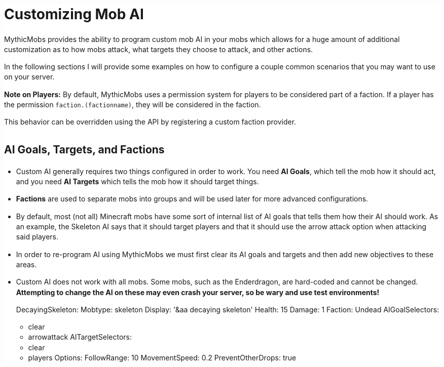 Customizing Mob AI
==================

MythicMobs provides the ability to program custom mob AI in your mobs
which allows for a huge amount of additional customization as to how
mobs attack, what targets they choose to attack, and other actions.

In the following sections I will provide some examples on how to
configure a couple common scenarios that you may want to use on your
server.

**Note on Players:**
By default, MythicMobs uses a permission system for players to be considered part of a faction. If a player has the permission `faction.(factionname)`, they will be considered in the faction.

This behavior can be overridden using the API by registering a custom faction provider.

AI Goals, Targets, and Factions
-------------------------------

-   Custom AI generally requires two things configured in order to work.
    You need **AI Goals**, which tell the mob how it should act, and you
    need **AI Targets** which tells the mob how it should target things.
-   **Factions** are used to separate mobs into groups and will be used
    later for more advanced configurations.
-   By default, most (not all) Minecraft mobs have some sort of internal
    list of AI goals that tells them how their AI should work. As an
    example, the Skeleton AI says that it should target players and that
    it should use the arrow attack option when attacking said players.
-   In order to re-program AI using MythicMobs we must first clear its
    AI goals and targets and then add new objectives to these areas.
-   Custom AI does not work with all mobs. Some mobs, such as the
    Enderdragon, are hard-coded and cannot be changed. **Attempting to
    change the AI on these may even crash your server, so be wary and
    use test environments!**



    DecayingSkeleton:
      Mobtype: skeleton
      Display: '&aa decaying skeleton'
      Health: 15
      Damage: 1
      Faction: Undead
      AIGoalSelectors:
      - clear
      - arrowattack
      AITargetSelectors:
      - clear
      - players
      Options:
        FollowRange: 10
        MovementSpeed: 0.2
        PreventOtherDrops: true
